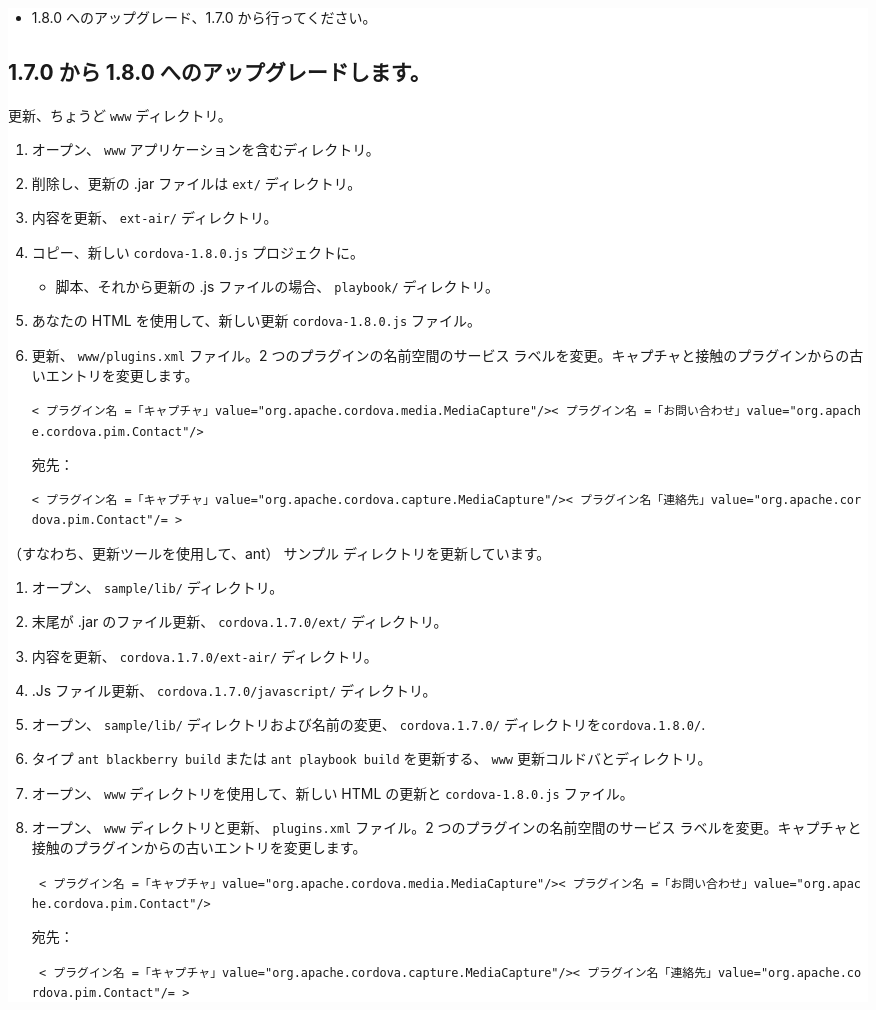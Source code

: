 
*   1.8.0 へのアップグレード、1.7.0 から行ってください。

## 1.7.0 から 1.8.0 へのアップグレードします。

更新、ちょうど `www` ディレクトリ。

1.  オープン、 `www` アプリケーションを含むディレクトリ。

2.  削除し、更新の .jar ファイルは `ext/` ディレクトリ。

3.  内容を更新、 `ext-air/` ディレクトリ。

4.  コピー、新しい `cordova-1.8.0.js` プロジェクトに。
    
    *   脚本、それから更新の .js ファイルの場合、 `playbook/` ディレクトリ。

5.  あなたの HTML を使用して、新しい更新 `cordova-1.8.0.js` ファイル。

6.  更新、 `www/plugins.xml` ファイル。2 つのプラグインの名前空間のサービス ラベルを変更。キャプチャと接触のプラグインからの古いエントリを変更します。
    
        < プラグイン名 =「キャプチャ」value="org.apache.cordova.media.MediaCapture"/>< プラグイン名 =「お問い合わせ」value="org.apache.cordova.pim.Contact"/>
        
    
    宛先：
    
        < プラグイン名 =「キャプチャ」value="org.apache.cordova.capture.MediaCapture"/>< プラグイン名「連絡先」value="org.apache.cordova.pim.Contact"/= >
        

（すなわち、更新ツールを使用して、ant） サンプル ディレクトリを更新しています。

1.  オープン、 `sample/lib/` ディレクトリ。

2.  末尾が .jar のファイル更新、 `cordova.1.7.0/ext/` ディレクトリ。

3.  内容を更新、 `cordova.1.7.0/ext-air/` ディレクトリ。

4.  .Js ファイル更新、 `cordova.1.7.0/javascript/` ディレクトリ。

5.  オープン、 `sample/lib/` ディレクトリおよび名前の変更、 `cordova.1.7.0/` ディレクトリを`cordova.1.8.0/`.

6.  タイプ `ant blackberry build` または `ant playbook build` を更新する、 `www` 更新コルドバとディレクトリ。

7.  オープン、 `www` ディレクトリを使用して、新しい HTML の更新と `cordova-1.8.0.js` ファイル。

8.  オープン、 `www` ディレクトリと更新、 `plugins.xml` ファイル。2 つのプラグインの名前空間のサービス ラベルを変更。キャプチャと接触のプラグインからの古いエントリを変更します。
    
         < プラグイン名 =「キャプチャ」value="org.apache.cordova.media.MediaCapture"/>< プラグイン名 =「お問い合わせ」value="org.apache.cordova.pim.Contact"/>
        
    
    宛先：
    
         < プラグイン名 =「キャプチャ」value="org.apache.cordova.capture.MediaCapture"/>< プラグイン名「連絡先」value="org.apache.cordova.pim.Contact"/= >